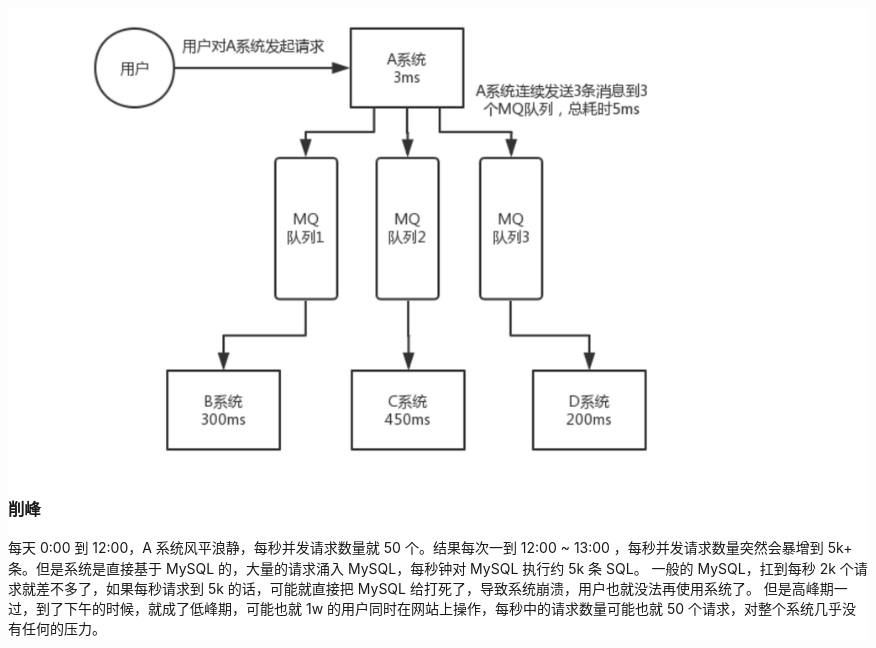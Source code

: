 ![image.png](./img/nqqJ4R6bo7quzfcr/1708871540897-87a06670-5839-49b3-98a3-2b23020ac291-107848.png)

### 削峰
每天 0:00 到 12:00，A 系统风平浪静，每秒并发请求数量就 50 个。结果每次一到 12:00 ~ 13:00 ，每秒并发请求数量突然会暴增到 5k+ 条。但是系统是直接基于 MySQL 的，大量的请求涌入 MySQL，每秒钟对 MySQL 执行约 5k 条 SQL。
一般的 MySQL，扛到每秒 2k 个请求就差不多了，如果每秒请求到 5k 的话，可能就直接把 MySQL 给打死了，导致系统崩溃，用户也就没法再使用系统了。
但是高峰期一过，到了下午的时候，就成了低峰期，可能也就 1w 的用户同时在网站上操作，每秒中的请求数量可能也就 50 个请求，对整个系统几乎没有任何的压力。